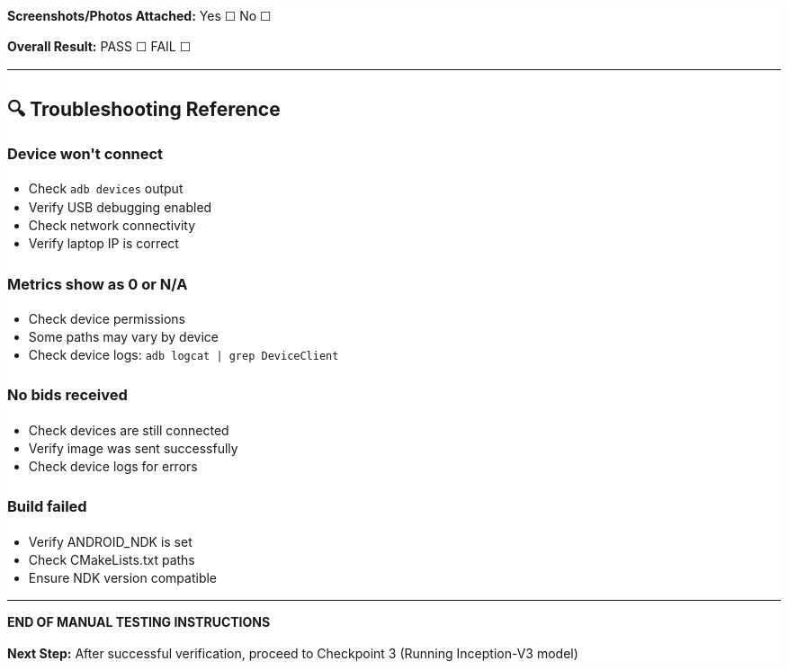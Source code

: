 **Screenshots/Photos Attached:** Yes ☐ No ☐

**Overall Result:** PASS ☐ FAIL ☐

---

## 🔍 Troubleshooting Reference

### Device won't connect
- Check `adb devices` output
- Verify USB debugging enabled
- Check network connectivity
- Verify laptop IP is correct

### Metrics show as 0 or N/A
- Check device permissions
- Some paths may vary by device
- Check device logs: `adb logcat | grep DeviceClient`

### No bids received
- Check devices are still connected
- Verify image was sent successfully
- Check device logs for errors

### Build failed
- Verify ANDROID_NDK is set
- Check CMakeLists.txt paths
- Ensure NDK version compatible

---

**END OF MANUAL TESTING INSTRUCTIONS**

**Next Step:** After successful verification, proceed to Checkpoint 3 (Running Inception-V3 model)
